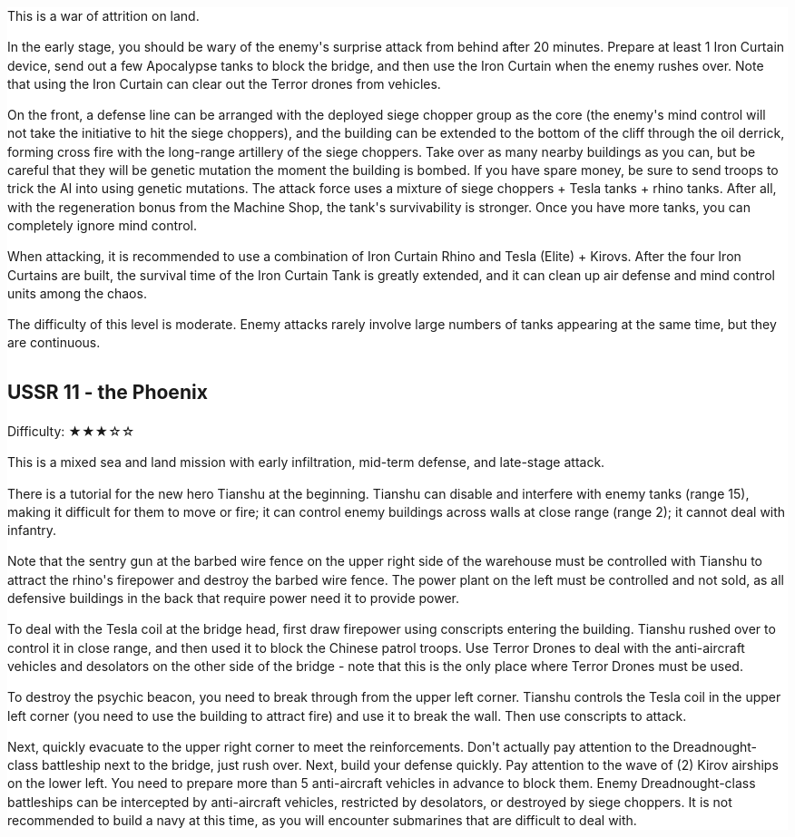 This is a war of attrition on land.

In the early stage, you should be wary of the enemy's surprise attack from behind after 20 minutes. Prepare at least 1 Iron Curtain device, send out a few Apocalypse tanks to block the bridge, and then use the Iron Curtain when the enemy rushes over. Note that using the Iron Curtain can clear out the Terror drones from vehicles.

On the front, a defense line can be arranged with the deployed siege chopper group as the core (the enemy's mind control will not take the initiative to hit the siege choppers), and the building can be extended to the bottom of the cliff through the oil derrick, forming cross fire with the long-range artillery of the siege choppers. Take over as many nearby buildings as you can, but be careful that they will be genetic mutation the moment the building is bombed. If you have spare money, be sure to send troops to trick the AI ​​into using genetic mutations. The attack force uses a mixture of siege choppers + Tesla tanks + rhino tanks. After all, with the regeneration bonus from the Machine Shop, the tank's survivability is stronger. Once you have more tanks, you can completely ignore mind control.

When attacking, it is recommended to use a combination of Iron Curtain Rhino and Tesla (Elite) + Kirovs. After the four Iron Curtains are built, the survival time of the Iron Curtain Tank is greatly extended, and it can clean up air defense and mind control units among the chaos.

The difficulty of this level is moderate. Enemy attacks rarely involve large numbers of tanks appearing at the same time, but they are continuous.


## USSR 11 - the Phoenix
Difficulty: ★★★☆☆

This is a mixed sea and land mission with early infiltration, mid-term defense, and late-stage attack.

There is a tutorial for the new hero Tianshu at the beginning. Tianshu can disable and interfere with enemy tanks (range 15), making it difficult for them to move or fire; it can control enemy buildings across walls at close range (range 2); it cannot deal with infantry.

Note that the sentry gun at the barbed wire fence on the upper right side of the warehouse must be controlled with Tianshu to attract the rhino's firepower and destroy the barbed wire fence. The power plant on the left must be controlled and not sold, as all defensive buildings in the back that require power need it to provide power.

To deal with the Tesla coil at the bridge head, first draw firepower using conscripts entering the building. Tianshu rushed over to control it in close range, and then used it to block the Chinese patrol troops. Use Terror Drones to deal with the anti-aircraft vehicles and desolators on the other side of the bridge - note that this is the only place where Terror Drones must be used.

To destroy the psychic beacon, you need to break through from the upper left corner. Tianshu controls the Tesla coil in the upper left corner (you need to use the building to attract fire) and use it to break the wall. Then use conscripts to attack.

Next, quickly evacuate to the upper right corner to meet the reinforcements. Don't actually pay attention to the Dreadnought-class battleship next to the bridge, just rush over. Next, build your defense quickly. Pay attention to the wave of (2) Kirov airships on the lower left. You need to prepare more than 5 anti-aircraft vehicles in advance to block them. Enemy Dreadnought-class battleships can be intercepted by anti-aircraft vehicles, restricted by desolators, or destroyed by siege choppers. It is not recommended to build a navy at this time, as you will encounter submarines that are difficult to deal with.
